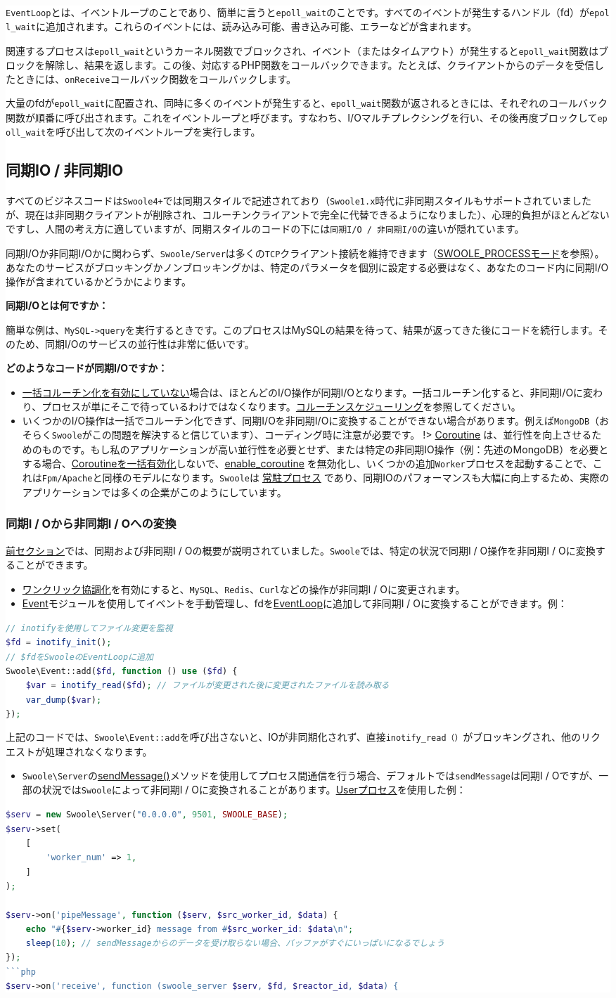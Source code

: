 `EventLoop`とは、イベントループのことであり、簡単に言うと`epoll_wait`のことです。すべてのイベントが発生するハンドル（fd）が`epoll_wait`に追加されます。これらのイベントには、読み込み可能、書き込み可能、エラーなどが含まれます。

関連するプロセスは`epoll_wait`というカーネル関数でブロックされ、イベント（またはタイムアウト）が発生すると`epoll_wait`関数はブロックを解除し、結果を返します。この後、対応するPHP関数をコールバックできます。たとえば、クライアントからのデータを受信したときには、`onReceive`コールバック関数をコールバックします。

大量のfdが`epoll_wait`に配置され、同時に多くのイベントが発生すると、`epoll_wait`関数が返されるときには、それぞれのコールバック関数が順番に呼び出されます。これをイベントループと呼びます。すなわち、I/Oマルチプレクシングを行い、その後再度ブロックして`epoll_wait`を呼び出して次のイベントループを実行します。
## 同期IO / 非同期IO

すべてのビジネスコードは`Swoole4+`では同期スタイルで記述されており（`Swoole1.x`時代に非同期スタイルもサポートされていましたが、現在は非同期クライアントが削除され、コルーチンクライアントで完全に代替できるようになりました）、心理的負担がほとんどないですし、人間の考え方に適していますが、同期スタイルのコードの下には`同期I/O / 非同期I/O`の違いが隠れています。

同期I/Oか非同期I/Oかに関わらず、`Swoole/Server`は多くの`TCP`クライアント接続を維持できます（[SWOOLE_PROCESSモード](/learn?id=swoole_process)を参照）。あなたのサービスがブロッキングかノンブロッキングかは、特定のパラメータを個別に設定する必要はなく、あなたのコード内に同期I/O操作が含まれているかどうかによります。

**同期I/Oとは何ですか：**
 
簡単な例は、`MySQL->query`を実行するときです。このプロセスはMySQLの結果を待って、結果が返ってきた後にコードを続行します。そのため、同期I/Oのサービスの並行性は非常に低いです。

**どのようなコードが同期I/Oですか：**
 * [一括コルーチン化を有効にしていない](/runtime)場合は、ほとんどのI/O操作が同期I/Oとなります。一括コルーチン化すると、非同期I/Oに変わり、プロセスが単にそこで待っているわけではなくなります。[コルーチンスケジューリング](/coroutine?id=コルーチンスケジューリング)を参照してください。
 * いくつかのI/O操作は一括でコルーチン化できず、同期I/Oを非同期I/Oに変換することができない場合があります。例えば`MongoDB`（おそらく`Swoole`がこの問題を解決すると信じています）、コーディング時に注意が必要です。
!> [Coroutine](/coroutine) は、並行性を向上させるためのものです。もし私のアプリケーションが高い並行性を必要とせず、または特定の非同期IO操作（例：先述のMongoDB）を必要とする場合、[Coroutineを一括有効化](/runtime)しないで、[enable_coroutine](/server/setting?id=enable_coroutine) を無効化し、いくつかの追加`Worker`プロセスを起動することで、これは`Fpm/Apache`と同様のモデルになります。`Swoole`は [常駐プロセス](https://course.swoole-cloud.com/course-video/80) であり、同期IOのパフォーマンスも大幅に向上するため、実際のアプリケーションでは多くの企業がこのようにしています。
### 同期I / Oから非同期I / Oへの変換

[前セクション](/learn?id=同期io异步io)では、同期および非同期I / Oの概要が説明されていました。`Swoole`では、特定の状況で同期I / O操作を非同期I / Oに変換することができます。

- [ワンクリック協調化](/runtime)を有効にすると、`MySQL`、`Redis`、`Curl`などの操作が非同期I / Oに変更されます。
- [Event](/event)モジュールを使用してイベントを手動管理し、fdを[EventLoop](/learn?id=什么是eventloop)に追加して非同期I / Oに変換することができます。例：

```php
// inotifyを使用してファイル変更を監視
$fd = inotify_init();
// $fdをSwooleのEventLoopに追加
Swoole\Event::add($fd, function () use ($fd) {
    $var = inotify_read($fd); // ファイルが変更された後に変更されたファイルを読み取る
    var_dump($var);
});
```

上記のコードでは、`Swoole\Event::add`を呼び出さないと、IOが非同期化されず、直接`inotify_read（）`がブロッキングされ、他のリクエストが処理されなくなります。

- `Swoole\Server`の[sendMessage()](/server/methods?id=sendMessage)メソッドを使用してプロセス間通信を行う場合、デフォルトでは`sendMessage`は同期I / Oですが、一部の状況では`Swoole`によって非同期I / Oに変換されることがあります。[Userプロセス](/server/methods?id=addprocess)を使用した例：

```php
$serv = new Swoole\Server("0.0.0.0", 9501, SWOOLE_BASE);
$serv->set(
    [
        'worker_num' => 1,
    ]
);

$serv->on('pipeMessage', function ($serv, $src_worker_id, $data) {
    echo "#{$serv->worker_id} message from #$src_worker_id: $data\n";
    sleep(10); // sendMessageからのデータを受け取らない場合、バッファがすぐにいっぱいになるでしょう
});
```php
$serv->on('receive', function (swoole_server $serv, $fd, $reactor_id, $data) {
```